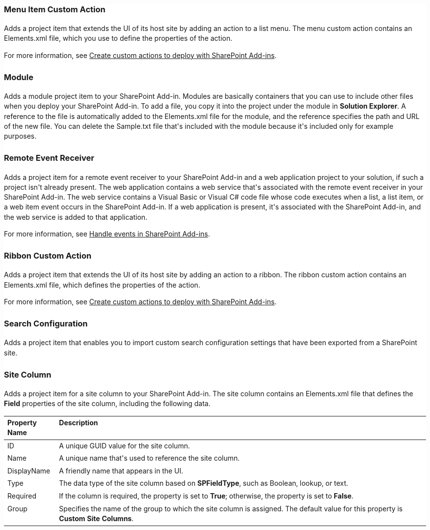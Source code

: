 ### Menu Item Custom Action

Adds a project item that extends the UI of its host site by adding an action to a list menu. The menu custom action contains an Elements.xml file, which you use to define the properties of the action. 

For more information, see [Create custom actions to deploy with SharePoint Add-ins](create-custom-actions-to-deploy-with-sharepoint-add-ins.md).

### Module

Adds a module project item to your SharePoint Add-in. Modules are basically containers that you can use to include other files when you deploy your SharePoint Add-in. To add a file, you copy it into the project under the module in **Solution Explorer**. A reference to the file is automatically added to the Elements.xml file for the module, and the reference specifies the path and URL of the new file. You can delete the Sample.txt file that's included with the module because it's included only for example purposes.

### Remote Event Receiver

Adds a project item for a remote event receiver to your SharePoint Add-in and a web application project to your solution, if such a project isn't already present. The web application contains a web service that's associated with the remote event receiver in your SharePoint Add-in. The web service contains a Visual Basic or Visual C# code file whose code executes when a list, a list item, or a web item event occurs in the SharePoint Add-in. If a web application is present, it's associated with the SharePoint Add-in, and the web service is added to that application. 

For more information, see [Handle events in SharePoint Add-ins](handle-events-in-sharepoint-add-ins.md).

### Ribbon Custom Action

Adds a project item that extends the UI of its host site by adding an action to a ribbon. The ribbon custom action contains an Elements.xml file, which defines the properties of the action. 

For more information, see [Create custom actions to deploy with SharePoint Add-ins](create-custom-actions-to-deploy-with-sharepoint-add-ins.md).

### Search Configuration

Adds a project item that enables you to import custom search configuration settings that have been exported from a SharePoint site.

### Site Column

Adds a project item for a site column to your SharePoint Add-in. The site column contains an Elements.xml file that defines the **Field** properties of the site column, including the following data.

|**Property Name**|**Description**|
|:-----|:-----|
|ID|A unique GUID value for the site column.|
|Name|A unique name that's used to reference the site column.|
|DisplayName|A friendly name that appears in the UI.|
|Type|The data type of the site column based on **SPFieldType**, such as Boolean, lookup, or text.|
|Required|If the column is required, the property is set to **True**; otherwise, the property is set to **False**.|
|Group|Specifies the name of the group to which the site column is assigned. The default value for this property is **Custom Site Columns**.|
